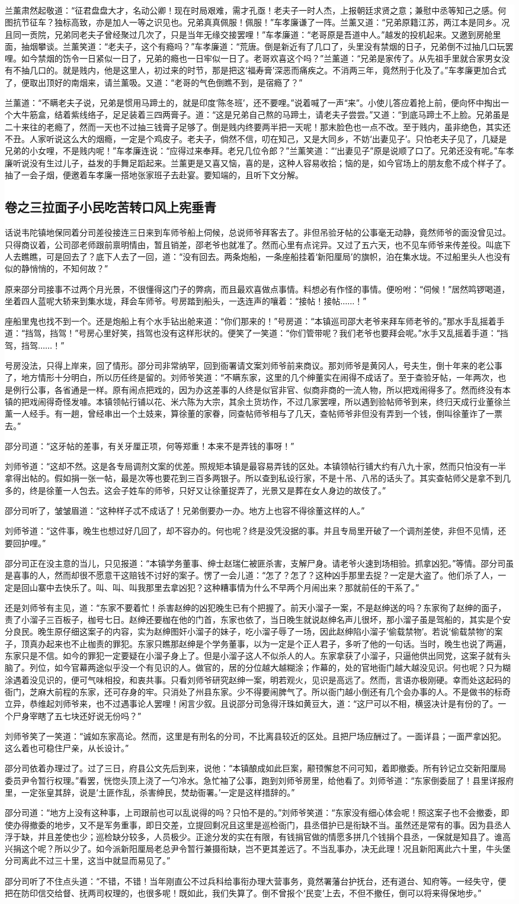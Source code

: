 兰薰肃然起敬道：“征君盘盘大才，名动公卿！现在时局艰难，需才孔亟！老夫子一时人杰，上报朝廷求贤之意；兼慰中丞等知己之感。何图抗节征车？独标高致，亦是加人一等之识见也。兄弟真真佩服！佩服！”车孝廉谦了一阵。兰薰又道：“兄弟原籍江苏，两江本是同乡。况且同一贡院，兄弟同老夫子曾经聚过几次了，只是当年无缘交接罢哩！”车孝廉道：“老哥原是吾道中人。”越发的投机起来。又邀到房舱里面，抽烟攀谈。兰薰笑道：“老夫子，这个有瘾吗？”车孝廉道：“荒唐。倒是新近有了几口了，头里没有禁烟的日子，兄弟倒不过抽几口玩罢哩。如今禁烟的饬令一日紧似一日了，兄弟的瘾也一日牢似一日了。老哥欢喜这个吗？”兰薰道：“兄弟是家传了。从先祖手里就合家男女没有不抽几口的。就是贱内，他是这里人，初过来的时节，那是把这‘福寿膏’深恶而痛疾之。不消两三年，竟然刑于化及了。”车孝廉更加合式了，便取出顶好的南烟来，请兰薰吸。又道：“老哥的气色倒瞧不到，是宿瘾了？”  

兰薰道：“不瞒老夫子说，兄弟是惯用马蹄土的，就是印度‘陈冬班’，还不要哩。”说着喊了一声“来”。小使儿答应着抢上前，便向怀中掏出一个大牛筋盒，结着紫线络子，足足装着三四两膏子。道：“这是兄弟自己熬的马蹄土，请老夫子尝尝。”又道：“到底马蹄土不上脸。兄弟虽是二十来往的老瘾了，然而一天也不过抽三钱膏子足够了。倒是贱内终要两半把一天呢！那末脸色也一点不改。至于贱内，虽非绝色，其实还不丑。人家听说这么大的烟瘾，一定是个鸡皮子。老夫子，倘然不信，叨在知己，又是大同乡，不妨‘出妻见子’。只怕老夫子见了，几疑是兄弟的小女哩，不是贱内呢！”车孝廉连说：“应得过来奉拜。老兄几位令郎？”兰薰笑道：“‘出妻见子”原是说顺了口了。兄弟还没有呢。”车孝廉听说没有生过儿子，益发的手舞足蹈起来。兰薰更是又喜又恼，喜的是，这种人容易收拾；恼的是，如今官场上的朋友愈不成个样子了。抽了一会子烟，便邀着车孝廉一搭地张家班子去赴宴。要知端的，且听下文分解。  

## 卷之三拉面子小民吃苦转口风上宪垂青  

话说韦陀镇地保同着分司差役接连三日来到车师爷船上伺候，总说师爷拜客去了。非但吊验牙帖的公事毫无动静，竟然师爷的面没曾见过。只得商议着，公司邵老师跟前禀明情由，暂且销差，邵老爷也就准了。然而心里有点诧异。又过了五六天，也不见车师爷来传差役。叫底下人去瞧瞧，可是回去了？底下人去了一回，道：“没有回去。两条炮船，一条座船挂着‘新阳厘局’的旗帜，泊在集水垅。不过船里头人也没有似的静悄悄的，不知何故？”  

原来邵分司接事不过两个月光景，不很懂得这门子的弊病，而且最欢喜做点事情。料想必有作怪的事情。便吩咐：“伺候！”居然鸣锣喝道，坐着四人蓝呢大轿来到集水垅，拜会车师爷。号房踏到船头，一迭连声的嚷着：“接帖！接帖……！”  

座船里鬼也找不到一个。还是炮船上有个水手钻出舱来道：“你们那来的！”号房道：“本镇巡司邵大老爷来拜车师老爷的。”那水手乱摇着手道：“挡驾，挡驾！”号房心里好笑，挡驾也没有这样形状的。便笑了一笑道：“你们管带呢？我们老爷也要拜会呢。”水手又乱摇着手道：“挡驾，挡驾……！”  

号房没法，只得上岸来，回了情形。邵分司非常纳罕，回到衙署请文案刘师爷前来商议。那刘师爷是黄冈人，号夫生，倒十年来的老公事了，地方情形十分明白，所以历任终是留的。刘师爷笑道：“不瞒东家，这里的几个绅董实在闹得不成话了。至于查验牙帖，一年两次，也是例行公事，各省通是一样。原有闹点把戏的，因为办这差事的人终是似官非官、似商非商的一流人物，所以把戏闹得多了。然而终没有本镇的把戏闹得奇怪发噱。本镇领帖行铺以花、米六陈为大宗，其余土货坊作，不过几家罢哩，所以遇到验帖师爷到来，终归天成行业董徐兰薰一人经手。有一趟，曾经串出一个土妓来，算徐董的家眷，同查帖师爷相与了几天，查帖师爷非但没有弄到一个钱，倒叫徐董诈了一票去。”  

邵分司道：“这牙帖的差事，有关牙厘正项，何等郑重！本来不是弄钱的事呀！”  

刘师爷道：“这却不然。这是各专局调剂文案的优差。照规矩本镇是最容易弄钱的区处。本镇领帖行铺大约有八九十家，然而只怕没有一半拿得出帖的。假如捐一张一帖，最是次等也要花到三百多两银子。所以查到私设行家，不是十吊、八吊的话头了。其实查帖师父是拿不到几多的，终是徐董一人包去。这会子姓车的师爷，只好又让徐董捉弄了，光景又是葬在女人身边的故伎了。”  

邵分司听了，皱皱眉道：“这种样子忒不成话了！兄弟倒要办一办。地方上也容不得徐董这样的人。”  

刘师爷道：“这件事，晚生也想过好几回了，却不容办的。何也呢？终是没凭没据的事。并且专局里开破了一个调剂差使，非但不见情，还要回护哩。”  

邵分司正在没主意的当儿，只见报道：“本镇学务董事、绅士赵瑞仁被匪杀害，支解尸身。请老爷火速到场相验。抓拿凶犯。”等情。邵分司虽是喜事的人，然而却很不愿意干这赔钱不讨好的案子。愣了一会儿道：“怎了？怎了？这种凶手那里去捉？一定是大盗了。他们杀了人，一定是回山寨中去快乐了。叫、叫、叫我那里去拿凶犯？这种糟事情为什么不早两个月闹出来？那就前任的干系了。”  

还是刘师爷有主见，道：“东家不要着忙！杀害赵绅的凶犯晚生已有个把握了。前天小溜子一案，不是赵绅送的吗？东家徇了赵绅的面子，责了小溜子三百板子，枷号七日。赵绅还要枷在他的门首，东家也依了，当日晚生就说赵绅名声儿很坏，那小溜子虽是驾船的，其实是个安分良民。晚生原仔细这案子的内容，实为赵绅图奸小溜子的妹子，吃小溜子辱了一场，因此赵绅陷小溜子‘偷载禁物’。若说‘偷载禁物’的案子，顶真办起来也不止枷责的罪犯。东家只瞧那赵绅是个学务董事，以为一定是个正人君子，多听了他的一句话。当时，晚生也说了两遍，东家只是不信。如今的罪犯一定要疑在小溜子身上了。但是小溜子这人不似杀人的人。东家拿获了小溜子，只逼他供出同党，这案子就有头脑了。列位，如今官幕两途似乎没一个有见识的人。做官的，居的分位越大越糊涂；作幕的，处的官地衙门越大越没见识。何也呢？只为糊涂遇着没见识的，便可气味相投，和衷共事。只看刘师爷研究赵绅一案，明若观火，见识是高远了。然而，言语亦极刚硬。幸而处这起码的衙门，芝麻大前程的东家，还可存身的牢。只消处了州县东家。少不得要闹脾气了。所以衙门越小倒还有几个会办事的人。不是做书的标奇立异，恭维起刘师爷来，也不过遇事论人罢哩！闲言少叙。且说邵分司急得汗珠如黄豆大，道：“这尸可以不相，横竖决计是有份的了。一个尸身宰瞎了五七块还好说无份吗？”  

刘师爷笑了一笑道：“诚如东家高论。然而，这里是有刑名的分司，不比离县较近的区处。且把尸场应酬过了。一面详县；一面严拿凶犯。这么着也可稳住尸亲，从长设计。”  

邵分司依着办理过了。过了三日，府县公文先后到来，说他：“本镇酿成如此巨案，颟顸懈怠不问可知，着即撤委。所有钤记立交新阳厘局委员尹令暂行权理。”看罢，恍惚头顶上浇了一勺冷水。急忙袖了公事，跑到刘师爷房里，给他看了。刘师爷道：“东家倒委屈了！县里详报府里，一定张皇其辞，说是‘土匪作乱，杀害绅民，焚劫衙署。’一定是这样措辞的。”  

邵分司道：“地方上没有这种事，上司跟前也可以乱说得的吗？只怕不是的。”刘师爷笑道：“东家没有细心体会呢！照这案子也不会撤委，即使办得撤委的地步，又不是军务重事，即日交差，立提回剩况且这里是巡检衙门，县丞借护已是衔缺不当。虽然还是常有的事。因为县丞人浮于缺，并且差使也少；巡检缺分较多，人员极少。正途分发的实在有限，有钱捐官做的情愿多拼几个钱捐个县丞，一保就是知县了。谁高兴捐这个呢？所以少了。如今派新阳厘局老总尹令暂行兼摄衔缺，岂不更其差远了。不当乱事办，决无此理！况且新阳离此六十里，牛头堡分司离此不过三十里，这当中就显而易见了。”  

邵分司听了不住点头道：“不错，不错！当年刚直公不过兵科给事衔办理大营事务，竟然署藩台护抚台，还有道台、知府等。一经失守，便把在防印信交给督、抚两司权理的，也很多呢！既如此，我们失算了。倒不曾报个‘民变’上去，不但不撤任，倒可以将来得保地步。”  
